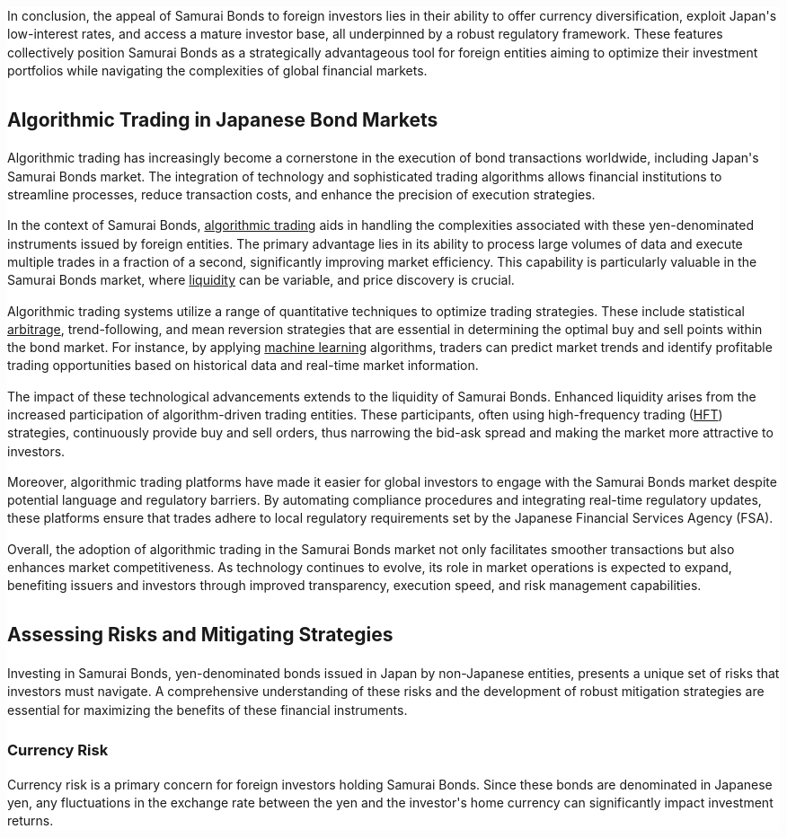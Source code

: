 In conclusion, the appeal of Samurai Bonds to foreign investors lies in their ability to offer currency diversification, exploit Japan's low-interest rates, and access a mature investor base, all underpinned by a robust regulatory framework. These features collectively position Samurai Bonds as a strategically advantageous tool for foreign entities aiming to optimize their investment portfolios while navigating the complexities of global financial markets.

## Algorithmic Trading in Japanese Bond Markets

Algorithmic trading has increasingly become a cornerstone in the execution of bond transactions worldwide, including Japan's Samurai Bonds market. The integration of technology and sophisticated trading algorithms allows financial institutions to streamline processes, reduce transaction costs, and enhance the precision of execution strategies.

In the context of Samurai Bonds, [algorithmic trading](/wiki/algorithmic-trading) aids in handling the complexities associated with these yen-denominated instruments issued by foreign entities. The primary advantage lies in its ability to process large volumes of data and execute multiple trades in a fraction of a second, significantly improving market efficiency. This capability is particularly valuable in the Samurai Bonds market, where [liquidity](/wiki/liquidity-risk-premium) can be variable, and price discovery is crucial.

Algorithmic trading systems utilize a range of quantitative techniques to optimize trading strategies. These include statistical [arbitrage](/wiki/arbitrage), trend-following, and mean reversion strategies that are essential in determining the optimal buy and sell points within the bond market. For instance, by applying [machine learning](/wiki/machine-learning) algorithms, traders can predict market trends and identify profitable trading opportunities based on historical data and real-time market information.

The impact of these technological advancements extends to the liquidity of Samurai Bonds. Enhanced liquidity arises from the increased participation of algorithm-driven trading entities. These participants, often using high-frequency trading ([HFT](/wiki/high-frequency-trading-strategies)) strategies, continuously provide buy and sell orders, thus narrowing the bid-ask spread and making the market more attractive to investors.

Moreover, algorithmic trading platforms have made it easier for global investors to engage with the Samurai Bonds market despite potential language and regulatory barriers. By automating compliance procedures and integrating real-time regulatory updates, these platforms ensure that trades adhere to local regulatory requirements set by the Japanese Financial Services Agency (FSA).

Overall, the adoption of algorithmic trading in the Samurai Bonds market not only facilitates smoother transactions but also enhances market competitiveness. As technology continues to evolve, its role in market operations is expected to expand, benefiting issuers and investors through improved transparency, execution speed, and risk management capabilities.

## Assessing Risks and Mitigating Strategies

Investing in Samurai Bonds, yen-denominated bonds issued in Japan by non-Japanese entities, presents a unique set of risks that investors must navigate. A comprehensive understanding of these risks and the development of robust mitigation strategies are essential for maximizing the benefits of these financial instruments.

### Currency Risk

Currency risk is a primary concern for foreign investors holding Samurai Bonds. Since these bonds are denominated in Japanese yen, any fluctuations in the exchange rate between the yen and the investor's home currency can significantly impact investment returns. 
